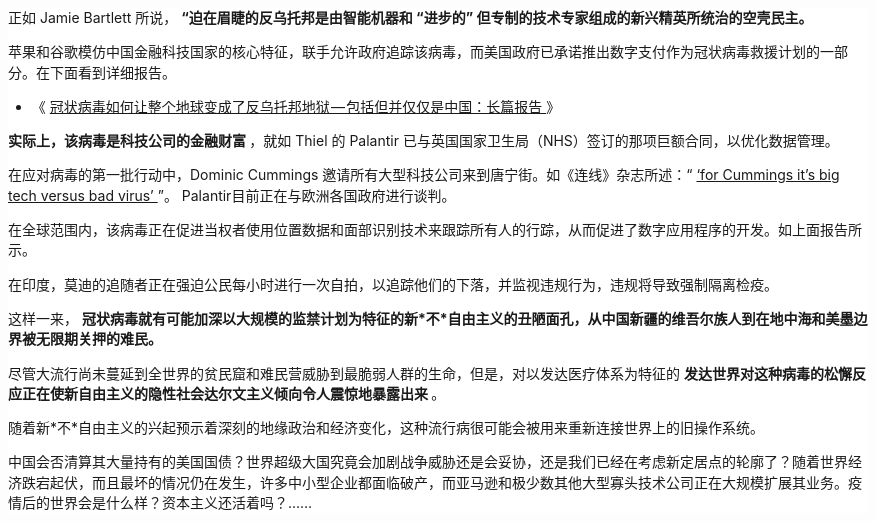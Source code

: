    正如 Jamie Bartlett 所说，
   <strong class="markup--strong markup--p-strong">
    “迫在眉睫的反乌托邦是由智能机器和 “进步的” 但专制的技术专家组成的新兴精英所统治的空壳民主​​。
   </strong>
  </p>
  <p class="graf graf--p">
   苹果和谷歌模仿中国金融科技国家的核心特征，联手允许政府追踪该病毒，而美国政府已承诺推出数字支付作为冠状病毒救援计划的一部分。在下面看到详细报告。
  </p>
  <ul class="postList">
   <li class="graf graf--li">
    《
    <a class="markup--anchor markup--li-anchor" data-href="https://www.iyouport.org/%e5%86%a0%e7%8a%b6%e7%97%85%e6%af%92%e5%a6%82%e4%bd%95%e8%ae%a9%e6%95%b4%e4%b8%aa%e5%9c%b0%e7%90%83%e5%8f%98%e6%88%90%e4%ba%86%e5%8f%8d%e4%b9%8c%e6%89%98%e9%82%a6%e5%9c%b0%e7%8b%b1%e2%80%8a-%e2%80%8a/" href="https://www.iyouport.org/%e5%86%a0%e7%8a%b6%e7%97%85%e6%af%92%e5%a6%82%e4%bd%95%e8%ae%a9%e6%95%b4%e4%b8%aa%e5%9c%b0%e7%90%83%e5%8f%98%e6%88%90%e4%ba%86%e5%8f%8d%e4%b9%8c%e6%89%98%e9%82%a6%e5%9c%b0%e7%8b%b1%e2%80%8a-%e2%80%8a/" rel="noopener noreferrer" target="_blank">
     冠状病毒如何让整个地球变成了反乌托邦地狱 — 包括但并仅仅是中国：长篇报告
    </a>
    》
   </li>
  </ul>
  <p class="graf graf--p">
   <strong class="markup--strong markup--p-strong">
    实际上，该病毒是科技公司的金融财富
   </strong>
   ，就如 Thiel 的 Palantir 已与英国国家卫生局（NHS）签订的那项巨额合同，以优化数据管理。
  </p>
  <p class="graf graf--p">
   在应对病毒的第一批行动中，Dominic Cummings 邀请所有大型科技公司来到唐宁街。如《连线》杂志所述：“
   <a class="markup--anchor markup--p-anchor" data-href="https://www.wired.co.uk/article/dominic-cummings-coronavirus-big-tech" href="https://www.wired.co.uk/article/dominic-cummings-coronavirus-big-tech" rel="noopener noreferrer" target="_blank">
    ‘for Cummings it’s big tech versus bad virus’
   </a>
   ”。 Palantir目前正在与欧洲各国政府进行谈判。
  </p>
  <p class="graf graf--p">
   在全球范围内，该病毒正在促进当权者使用位置数据和面部识别技术来跟踪所有人的行踪，从而促进了数字应用程序的开发。如上面报告所示。
  </p>
  <p class="graf graf--p">
   在印度，莫迪的追随者正在强迫公民每小时进行一次自拍，以追踪他们的下落，并监视违规行为，违规将导致强制隔离检疫。
  </p>
  <p class="graf graf--p">
   这样一来，
   <strong class="markup--strong markup--p-strong">
    冠状病毒就有可能加深以大规模的监禁计划为特征的新*不*自由主义的丑陋面孔，从中国新疆的维吾尔族人到在地中海和美墨边界被无限期关押的难民。
   </strong>
  </p>
  <p class="graf graf--p">
   尽管大流行尚未蔓延到全世界的贫民窟和难民营威胁到最脆弱人群的生命，但是，对以发达医疗体系为特征的
   <strong class="markup--strong markup--p-strong">
    发达世界对这种病毒的松懈反应正在使新自由主义的隐性社会达尔文主义倾向令人震惊地暴露出来
   </strong>
   。
  </p>
  <p class="graf graf--p">
   随着新*不*自由主义的兴起预示着深刻的地缘政治和经济变化，这种流行病很可能会被用来重新连接世界上的旧操作系统。
  </p>
  <p class="graf graf--p">
   中国会否清算其大量持有的美国国债？世界超级大国究竟会加剧战争威胁还是会妥协，还是我们已经在考虑新定居点的轮廓了？随着世界经济跌宕起伏，而且最坏的情况仍在发生，许多中小型企业都面临破产，而亚马逊和极少数其他大型寡头技术公司正在大规模扩展其业务。疫情后的世界会是什么样？资本主义还活着吗？……
  </p>
  <p class="graf graf--p">